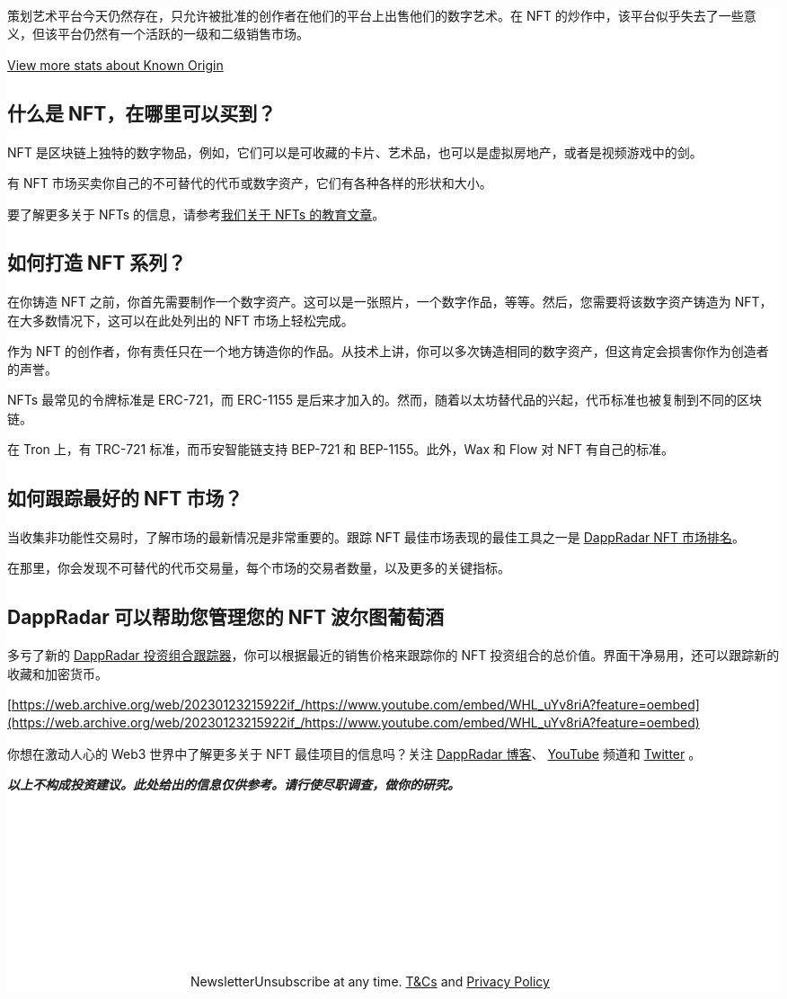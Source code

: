 策划艺术平台今天仍然存在，只允许被批准的创作者在他们的平台上出售他们的数字艺术。在 NFT 的炒作中，该平台似乎失去了一些意义，但该平台仍然有一个活跃的一级和二级销售市场。

[View more stats about Known Origin](https://web.archive.org/web/20230123215922/https://dappradar.com/ethereum/marketplaces/knownorigin)

## 什么是 NFT，在哪里可以买到？

NFT 是区块链上独特的数字物品，例如，它们可以是可收藏的卡片、艺术品，也可以是虚拟房地产，或者是视频游戏中的剑。

有 NFT 市场买卖你自己的不可替代的代币或数字资产，它们有各种各样的形状和大小。

要了解更多关于 NFTs 的信息，请参考[我们关于 NFTs 的教育文章](https://web.archive.org/web/20230123215922/https://dappradar.com/blog/what-are-non-fungible-tokens-nfts)。

## 如何打造 NFT 系列？

在你铸造 NFT 之前，你首先需要制作一个数字资产。这可以是一张照片，一个数字作品，等等。然后，您需要将该数字资产铸造为 NFT，在大多数情况下，这可以在此处列出的 NFT 市场上轻松完成。

作为 NFT 的创作者，你有责任只在一个地方铸造你的作品。从技术上讲，你可以多次铸造相同的数字资产，但这肯定会损害你作为创造者的声誉。

NFTs 最常见的令牌标准是 ERC-721，而 ERC-1155 是后来才加入的。然而，随着以太坊替代品的兴起，代币标准也被复制到不同的区块链。

在 Tron 上，有 TRC-721 标准，而币安智能链支持 BEP-721 和 BEP-1155。此外，Wax 和 Flow 对 NFT 有自己的标准。

## 如何跟踪最好的 NFT 市场？

当收集非功能性交易时，了解市场的最新情况是非常重要的。跟踪 NFT 最佳市场表现的最佳工具之一是 [DappRadar NFT 市场排名](https://web.archive.org/web/20230123215922/https://dappradar.com/nft/marketplaces)。

在那里，你会发现不可替代的代币交易量，每个市场的交易者数量，以及更多的关键指标。

## DappRadar 可以帮助您管理您的 NFT 波尔图葡萄酒

多亏了新的 [DappRadar 投资组合跟踪器](https://web.archive.org/web/20230123215922/https://dappradar.com/hub/wallet/)，你可以根据最近的销售价格来跟踪你的 NFT 投资组合的总价值。界面干净易用，还可以跟踪新的收藏和加密货币。

[https://web.archive.org/web/20230123215922if_/https://www.youtube.com/embed/WHL_uYv8riA?feature=oembed](https://web.archive.org/web/20230123215922if_/https://www.youtube.com/embed/WHL_uYv8riA?feature=oembed)

你想在激动人心的 Web3 世界中了解更多关于 NFT 最佳项目的信息吗？关注 [DappRadar 博客](https://web.archive.org/web/20230123215922/https://dappradar.com/blog/)、 [YouTube](https://web.archive.org/web/20230123215922/https://www.youtube.com/c/DappRadar) 频道和 [Twitter](https://web.archive.org/web/20230123215922/https://twitter.com/dappradar) 。

***以上不构成投资建议。此处给出的信息仅供参考。请行使尽职调查，做你的研究。***

![](img/6d5a4a2d609c56e1a5771717e54ba759.png) NewsletterUnsubscribe at any time. [T&Cs](https://web.archive.org/web/20230123215922/https://dappradar.com/terms) and [Privacy Policy](https://web.archive.org/web/20230123215922/https://dappradar.com/privacy-policy)